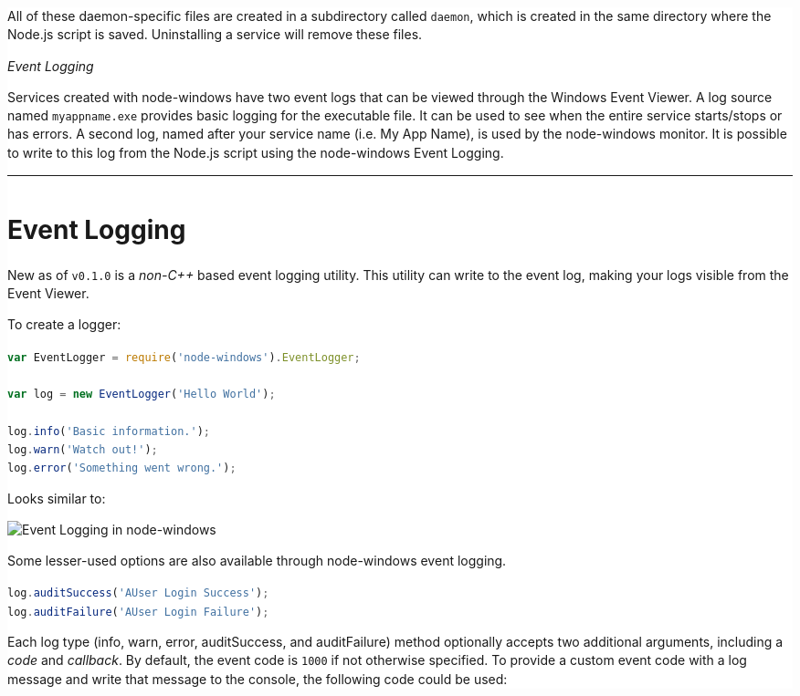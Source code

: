All of these daemon-specific files are created in a subdirectory called `daemon`, which is created in the
same directory where the Node.js script is saved. Uninstalling a service will remove these files.

_Event Logging_

Services created with node-windows have two event logs that can be viewed through the Windows Event Viewer.
A log source named `myappname.exe` provides basic logging for the executable file. It can be used to see
when the entire service starts/stops or has errors. A second log, named after your service name (i.e. My App Name),
is used by the node-windows monitor. It is possible to write to this log from the Node.js script using
the node-windows Event Logging.

---

# Event Logging

New as of `v0.1.0` is a _non-C++_ based event logging utility. This utility can write to the event log,
making your logs visible from the Event Viewer.

To create a logger:

```js
var EventLogger = require('node-windows').EventLogger;

var log = new EventLogger('Hello World');

log.info('Basic information.');
log.warn('Watch out!');
log.error('Something went wrong.');
```

Looks similar to:

![Event Logging in node-windows](https://raw.github.com/coreybutler/node-windows/master/docs/eventlog.png)

Some lesser-used options are also available through node-windows event logging.

```js
log.auditSuccess('AUser Login Success');
log.auditFailure('AUser Login Failure');
```

Each log type (info, warn, error, auditSuccess, and auditFailure) method optionally accepts two additional
arguments, including a _code_ and _callback_. By default, the event code is `1000` if not otherwise specified.
To provide a custom event code with a log message and write that message to the console, the following code could
be used:
